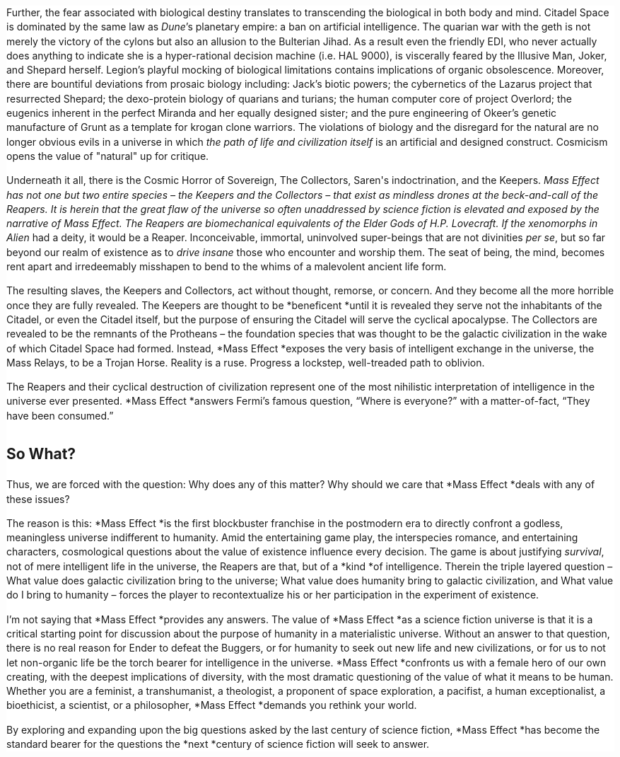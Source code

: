 Further, the fear associated with biological destiny translates to transcending the biological in both body and mind. Citadel Space is dominated by the same law as *Dune*’s planetary empire: a ban on artificial intelligence. The quarian war with the geth is not merely the victory of the cylons but also an allusion to the Bulterian Jihad. As a result even the friendly EDI, who never actually does anything to indicate she is a hyper-rational decision machine (i.e. HAL 9000), is viscerally feared by the Illusive Man, Joker, and Shepard herself. Legion’s playful mocking of biological limitations contains implications of organic obsolescence. Moreover, there are bountiful deviations from prosaic biology including: Jack’s biotic powers; the cybernetics of the Lazarus project that resurrected Shepard; the dexo-protein biology of quarians and turians; the human computer core of project Overlord; the eugenics inherent in the perfect Miranda and her equally designed sister; and the pure engineering of Okeer’s genetic manufacture of Grunt as a template for krogan clone warriors. The violations of biology and the disregard for the natural are no longer obvious evils in a universe in which *the path of life and civilization itself* is an artificial and designed construct. Cosmicism opens the value of "natural" up for critique.

Underneath it all, there is the Cosmic Horror of Sovereign, The Collectors, Saren's indoctrination, and the Keepers. *Mass Effect *has not one but two entire species – the Keepers and the Collectors – that exist as mindless drones at the beck-and-call of the Reapers. It is herein that the great flaw of the universe so often unaddressed by science fiction is elevated and exposed by the narrative of *Mass Effect*. The Reapers are biomechanical equivalents of the Elder Gods of H.P. Lovecraft. If the xenomorphs in* Alien* had a deity, it would be a Reaper. Inconceivable, immortal, uninvolved super-beings that are not divinities *per se*, but so far beyond our realm of existence as to *drive insane* those who encounter and worship them. The seat of being, the mind, becomes rent apart and irredeemably misshapen to bend to the whims of a malevolent ancient life form.

The resulting slaves, the Keepers and Collectors, act without thought, remorse, or concern. And they become all the more horrible once they are fully revealed. The Keepers are thought to be *beneficent *until it is revealed they serve not the inhabitants of the Citadel, or even the Citadel itself, but the purpose of ensuring the Citadel will serve the cyclical apocalypse. The Collectors are revealed to be the remnants of the Protheans – the foundation species that was thought to be the galactic civilization in the wake of which Citadel Space had formed. Instead, *Mass Effect *exposes the very basis of intelligent exchange in the universe, the Mass Relays, to be a Trojan Horse. Reality is a ruse. Progress a lockstep, well-treaded path to oblivion.

The Reapers and their cyclical destruction of civilization represent one of the most nihilistic interpretation of intelligence in the universe ever presented. *Mass Effect *answers Fermi’s famous question, “Where is everyone?” with a matter-of-fact, “They have been consumed.”

## So What?

Thus, we are forced with the question: Why does any of this matter? Why should we care that *Mass Effect *deals with any of these issues?

The reason is this: *Mass Effect *is the first blockbuster franchise in the postmodern era to directly confront a godless, meaningless universe indifferent to humanity. Amid the entertaining game play, the interspecies romance, and entertaining characters, cosmological questions about the value of existence influence every decision. The game is about justifying *survival*, not of mere intelligent life in the universe, the Reapers are that, but of a *kind *of intelligence. Therein the triple layered question – What value does galactic civilization bring to the universe; What value does humanity bring to galactic civilization, and What value do I bring to humanity – forces the player to recontextualize his or her participation in the experiment of existence.

I’m not saying that *Mass Effect *provides any answers. The value of *Mass Effect *as a science fiction universe is that it is a critical starting point for discussion about the purpose of humanity in a materialistic universe. Without an answer to that question, there is no real reason for Ender to defeat the Buggers, or for humanity to seek out new life and new civilizations, or for us to not let non-organic life be the torch bearer for intelligence in the universe. *Mass Effect *confronts us with a female hero of our own creating, with the deepest implications of diversity, with the most dramatic questioning of the value of what it means to be human. Whether you are a feminist, a transhumanist, a theologist, a proponent of space exploration, a pacifist, a human exceptionalist, a bioethicist, a scientist, or a philosopher, *Mass Effect *demands you rethink your world.

By exploring and expanding upon the big questions asked by the last century of science fiction, *Mass Effect *has become the standard bearer for the questions the *next *century of science fiction will seek to answer.